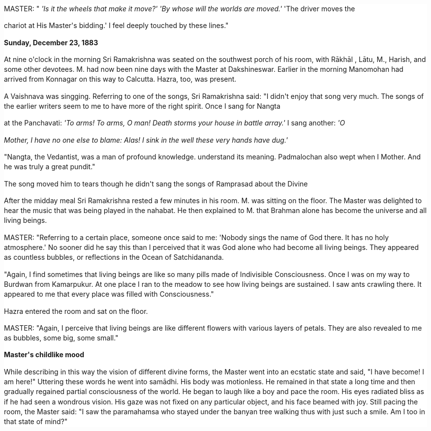 MASTER: \" *\'Is it the wheels that make it move?\' \'By whose will the
worlds are moved.\'* \'The driver moves the

chariot at His Master\'s bidding.\' I feel deeply touched by these
lines.\"

**Sunday, December 23, 1883**

At nine o\'clock in the morning Sri Ramakrishna was seated on the
southwest porch of his room, with Rākhāl , Lātu, M., Harish, and some
other devotees. M. had now been nine days with the Master at
Dakshineswar. Earlier in the morning Manomohan had arrived from Konnagar
on this way to Calcutta. Hazra, too, was present.

A Vaishnava was singging. Referring to one of the songs, Sri Ramakrishna
said: \"I didn\'t enjoy that song very much. The songs of the earlier
writers seem to me to have more of the right spirit. Once I sang for
Nangta

at the Panchavati: *\'To arms! To arms, O man! Death storms your house
in battle array.\'* I sang another: *\'O*

*Mother, I have no one else to blame: Alas! I sink in the well these
very hands have dug.\'*

\"Nangta, the Vedantist, was a man of profound knowledge. understand its
meaning. Padmalochan also wept when I Mother. And he was truly a great
pundit.\"

The song moved him to tears though he didn\'t sang the songs of
Ramprasad about the Divine

After the midday meal Sri Ramakrishna rested a few minutes in his room.
M. was sitting on the floor. The Master was delighted to hear the music
that was being played in the nahabat. He then explained to M. that
Brahman alone has become the universe and all living beings.

MASTER: \"Referring to a certain place, someone once said to me:
\'Nobody sings the name of God there. It has no holy atmosphere.\' No
sooner did he say this than I perceived that it was God alone who had
become all living beings. They appeared as countless bubbles, or
reflections in the Ocean of Satchidananda.

\"Again, I find sometimes that living beings are like so many pills made
of Indivisible Consciousness. Once I was on my way to Burdwan from
Kamarpukur. At one place I ran to the meadow to see how living beings
are sustained. I saw ants crawling there. It appeared to me that every
place was filled with Consciousness.\"

Hazra entered the room and sat on the floor.

MASTER: \"Again, I perceive that living beings are like different
flowers with various layers of petals. They are also revealed to me as
bubbles, some big, some small.\"

**Master\'s childlike mood**

While describing in this way the vision of different divine forms, the
Master went into an ecstatic state and said, \"I have become! I am
here!\" Uttering these words he went into samādhi. His body was
motionless. He remained in that state a long time and then gradually
regained partial consciousness of the world. He began to laugh like a
boy and pace the room. His eyes radiated bliss as if he had seen a
wondrous vision. His gaze was not fixed on any particular object, and
his face beamed with joy. Still pacing the room, the Master said: \"I
saw the paramahamsa who stayed under the banyan tree walking thus with
just such a smile. Am I too in that state of mind?\"
